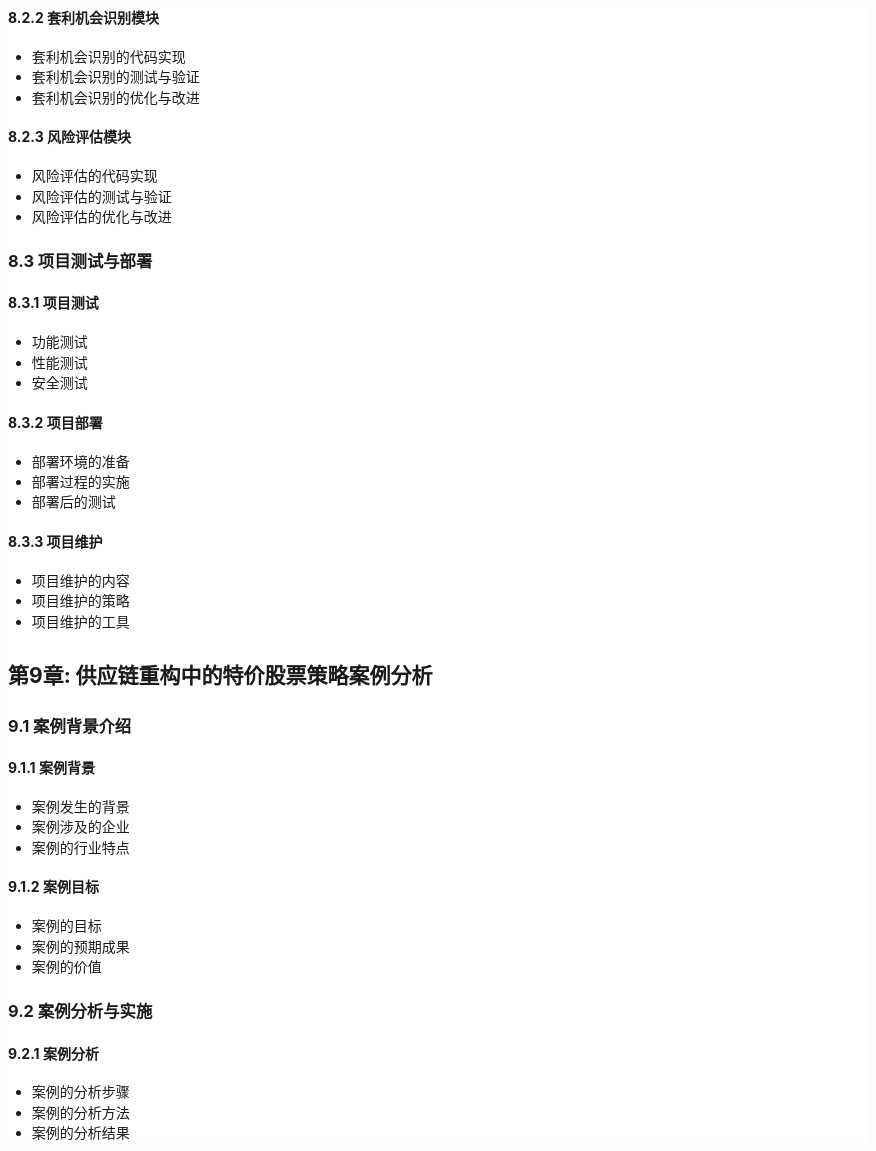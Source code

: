 #### 8.2.2 套利机会识别模块

- 套利机会识别的代码实现
- 套利机会识别的测试与验证
- 套利机会识别的优化与改进

#### 8.2.3 风险评估模块

- 风险评估的代码实现
- 风险评估的测试与验证
- 风险评估的优化与改进

### 8.3 项目测试与部署

#### 8.3.1 项目测试

- 功能测试
- 性能测试
- 安全测试

#### 8.3.2 项目部署

- 部署环境的准备
- 部署过程的实施
- 部署后的测试

#### 8.3.3 项目维护

- 项目维护的内容
- 项目维护的策略
- 项目维护的工具

## 第9章: 供应链重构中的特价股票策略案例分析

### 9.1 案例背景介绍

#### 9.1.1 案例背景

- 案例发生的背景
- 案例涉及的企业
- 案例的行业特点

#### 9.1.2 案例目标

- 案例的目标
- 案例的预期成果
- 案例的价值

### 9.2 案例分析与实施

#### 9.2.1 案例分析

- 案例的分析步骤
- 案例的分析方法
- 案例的分析结果
